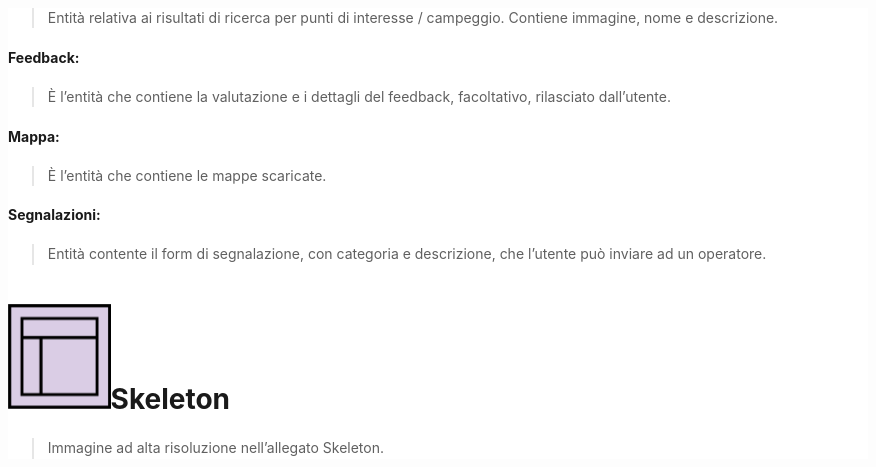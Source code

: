 > Entità relativa ai risultati di ricerca per punti di interesse /
> campeggio. Contiene immagine, nome e descrizione.

#### Feedback:

> È l’entità che contiene la valutazione e i dettagli del feedback,
> facoltativo, rilasciato dall’utente.

#### Mappa:

> È l’entità che contiene le mappe scaricate.

#### Segnalazioni:

> Entità contente il form di segnalazione, con categoria e descrizione,
> che l’utente può inviare ad un operatore.

# <img src="./media/media/image7.png" style="width:1.06829in;height:1.09413in" />Skeleton

> Immagine ad alta risoluzione nell’allegato Skeleton.
